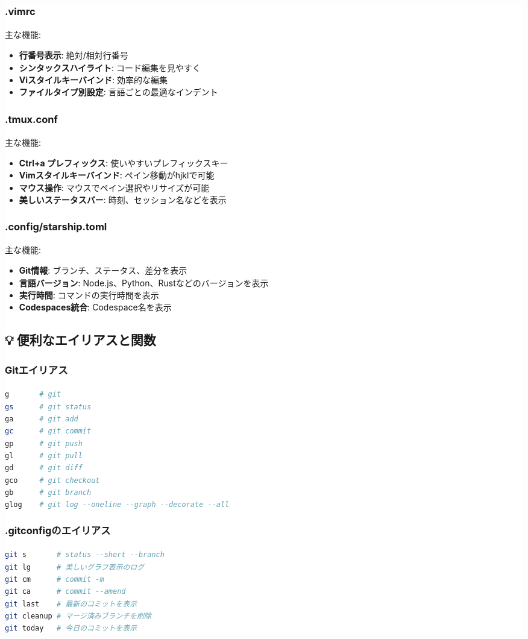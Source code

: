 ### .vimrc

主な機能:

- **行番号表示**: 絶対/相対行番号
- **シンタックスハイライト**: コード編集を見やすく
- **Viスタイルキーバインド**: 効率的な編集
- **ファイルタイプ別設定**: 言語ごとの最適なインデント

### .tmux.conf

主な機能:

- **Ctrl+a プレフィックス**: 使いやすいプレフィックスキー
- **Vimスタイルキーバインド**: ペイン移動がhjklで可能
- **マウス操作**: マウスでペイン選択やリサイズが可能
- **美しいステータスバー**: 時刻、セッション名などを表示

### .config/starship.toml

主な機能:

- **Git情報**: ブランチ、ステータス、差分を表示
- **言語バージョン**: Node.js、Python、Rustなどのバージョンを表示
- **実行時間**: コマンドの実行時間を表示
- **Codespaces統合**: Codespace名を表示

## 💡 便利なエイリアスと関数

### Gitエイリアス

```bash
g       # git
gs      # git status
ga      # git add
gc      # git commit
gp      # git push
gl      # git pull
gd      # git diff
gco     # git checkout
gb      # git branch
glog    # git log --oneline --graph --decorate --all
```

### .gitconfigのエイリアス

```bash
git s       # status --short --branch
git lg      # 美しいグラフ表示のログ
git cm      # commit -m
git ca      # commit --amend
git last    # 最新のコミットを表示
git cleanup # マージ済みブランチを削除
git today   # 今日のコミットを表示
```
